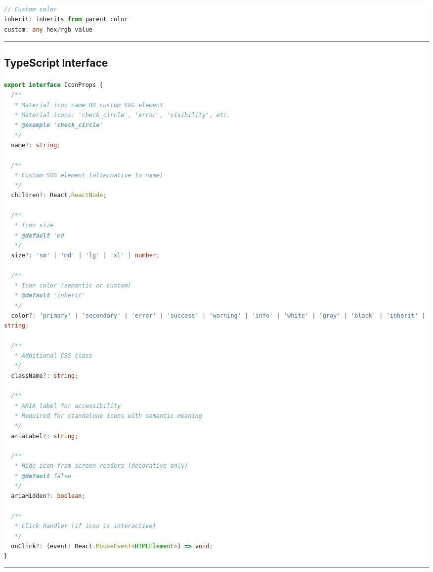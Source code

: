 ```typescript
// Custom color
inherit: inherits from parent color
custom: any hex/rgb value
```

---

## TypeScript Interface

```typescript
export interface IconProps {
  /**
   * Material icon name OR custom SVG element
   * Material icons: 'check_circle', 'error', 'visibility', etc.
   * @example 'check_circle'
   */
  name?: string;

  /**
   * Custom SVG element (alternative to name)
   */
  children?: React.ReactNode;

  /**
   * Icon size
   * @default 'md'
   */
  size?: 'sm' | 'md' | 'lg' | 'xl' | number;

  /**
   * Icon color (semantic or custom)
   * @default 'inherit'
   */
  color?: 'primary' | 'secondary' | 'error' | 'success' | 'warning' | 'info' | 'white' | 'gray' | 'black' | 'inherit' | string;

  /**
   * Additional CSS class
   */
  className?: string;

  /**
   * ARIA label for accessibility
   * Required for standalone icons with semantic meaning
   */
  ariaLabel?: string;

  /**
   * Hide icon from screen readers (decorative only)
   * @default false
   */
  ariaHidden?: boolean;

  /**
   * Click handler (if icon is interactive)
   */
  onClick?: (event: React.MouseEvent<HTMLElement>) => void;
}
```

---